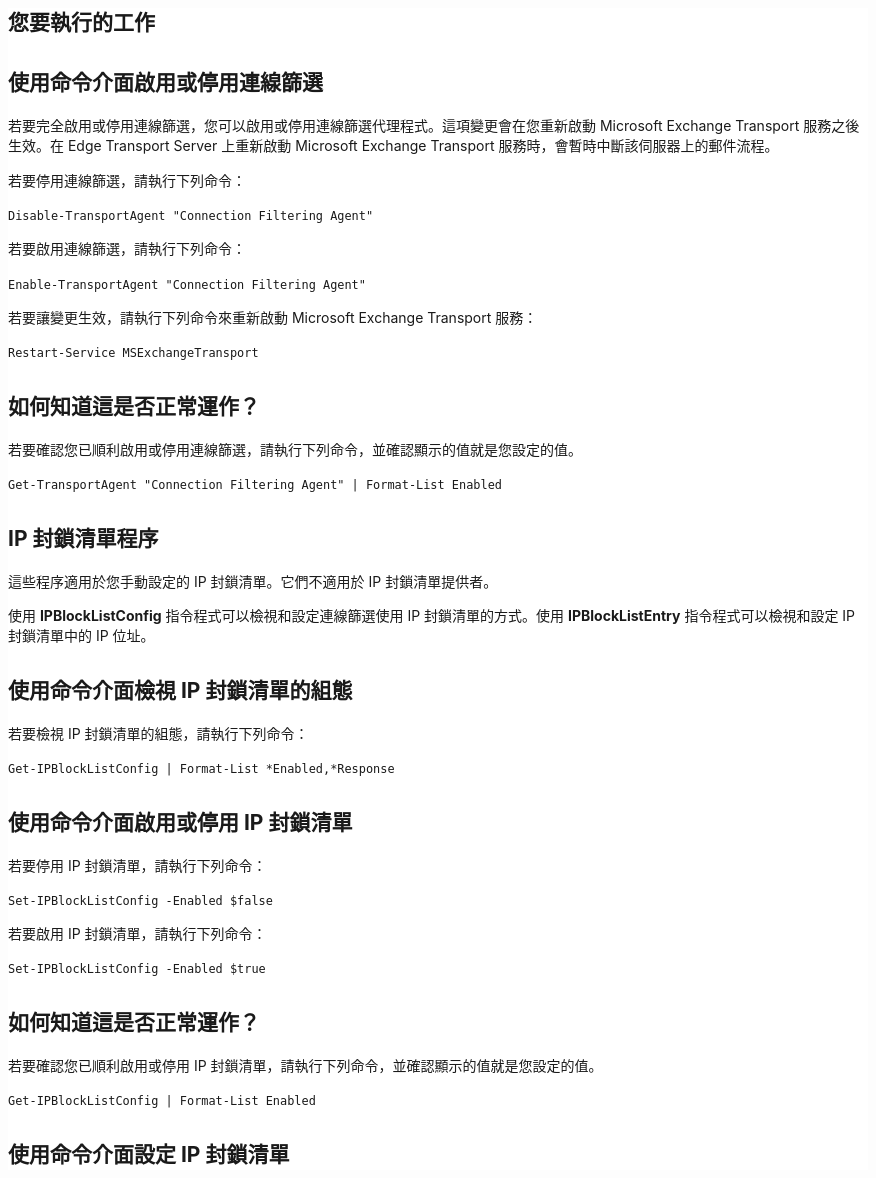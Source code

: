 
## 您要執行的工作

## 使用命令介面啟用或停用連線篩選

若要完全啟用或停用連線篩選，您可以啟用或停用連線篩選代理程式。這項變更會在您重新啟動 Microsoft Exchange Transport 服務之後生效。在 Edge Transport Server 上重新啟動 Microsoft Exchange Transport 服務時，會暫時中斷該伺服器上的郵件流程。

若要停用連線篩選，請執行下列命令：

    Disable-TransportAgent "Connection Filtering Agent"

若要啟用連線篩選，請執行下列命令：

    Enable-TransportAgent "Connection Filtering Agent"

若要讓變更生效，請執行下列命令來重新啟動 Microsoft Exchange Transport 服務：

    Restart-Service MSExchangeTransport

## 如何知道這是否正常運作？

若要確認您已順利啟用或停用連線篩選，請執行下列命令，並確認顯示的值就是您設定的值。

    Get-TransportAgent "Connection Filtering Agent" | Format-List Enabled

## IP 封鎖清單程序

這些程序適用於您手動設定的 IP 封鎖清單。它們不適用於 IP 封鎖清單提供者。

使用 **IPBlockListConfig** 指令程式可以檢視和設定連線篩選使用 IP 封鎖清單的方式。使用 **IPBlockListEntry** 指令程式可以檢視和設定 IP 封鎖清單中的 IP 位址。

## 使用命令介面檢視 IP 封鎖清單的組態

若要檢視 IP 封鎖清單的組態，請執行下列命令：

    Get-IPBlockListConfig | Format-List *Enabled,*Response

## 使用命令介面啟用或停用 IP 封鎖清單

若要停用 IP 封鎖清單，請執行下列命令：

    Set-IPBlockListConfig -Enabled $false

若要啟用 IP 封鎖清單，請執行下列命令：

    Set-IPBlockListConfig -Enabled $true

## 如何知道這是否正常運作？

若要確認您已順利啟用或停用 IP 封鎖清單，請執行下列命令，並確認顯示的值就是您設定的值。

    Get-IPBlockListConfig | Format-List Enabled

## 使用命令介面設定 IP 封鎖清單
